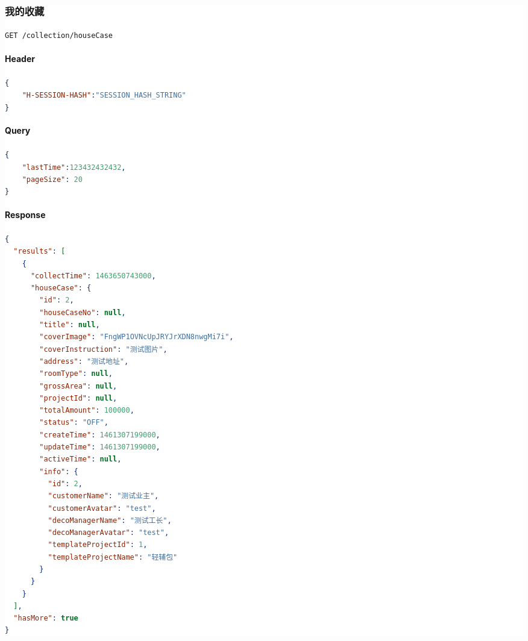 ### 我的收藏
```
GET /collection/houseCase
```
#### Header
```json
{
    "H-SESSION-HASH":"SESSION_HASH_STRING"
}
```
#### Query
```json
{
    "lastTime":123432432432,
    "pageSize": 20
}
```
#### Response
```json
{
  "results": [
    {
      "collectTime": 1463650743000,
      "houseCase": {
        "id": 2,
        "houseCaseNo": null,
        "title": null,
        "coverImage": "FngWP1OVNcUpJRYJrXDN8nwgMi7i",
        "coverInstruction": "测试图片",
        "address": "测试地址",
        "roomType": null,
        "grossArea": null,
        "projectId": null,
        "totalAmount": 100000,
        "status": "OFF",
        "createTime": 1461307199000,
        "updateTime": 1461307199000,
        "activeTime": null,
        "info": {
          "id": 2,
          "customerName": "测试业主",
          "customerAvatar": "test",
          "decoManagerName": "测试工长",
          "decoManagerAvatar": "test",
          "templateProjectId": 1,
          "templateProjectName": "轻辅包"
        }
      }
    }
  ],
  "hasMore": true
}
```
